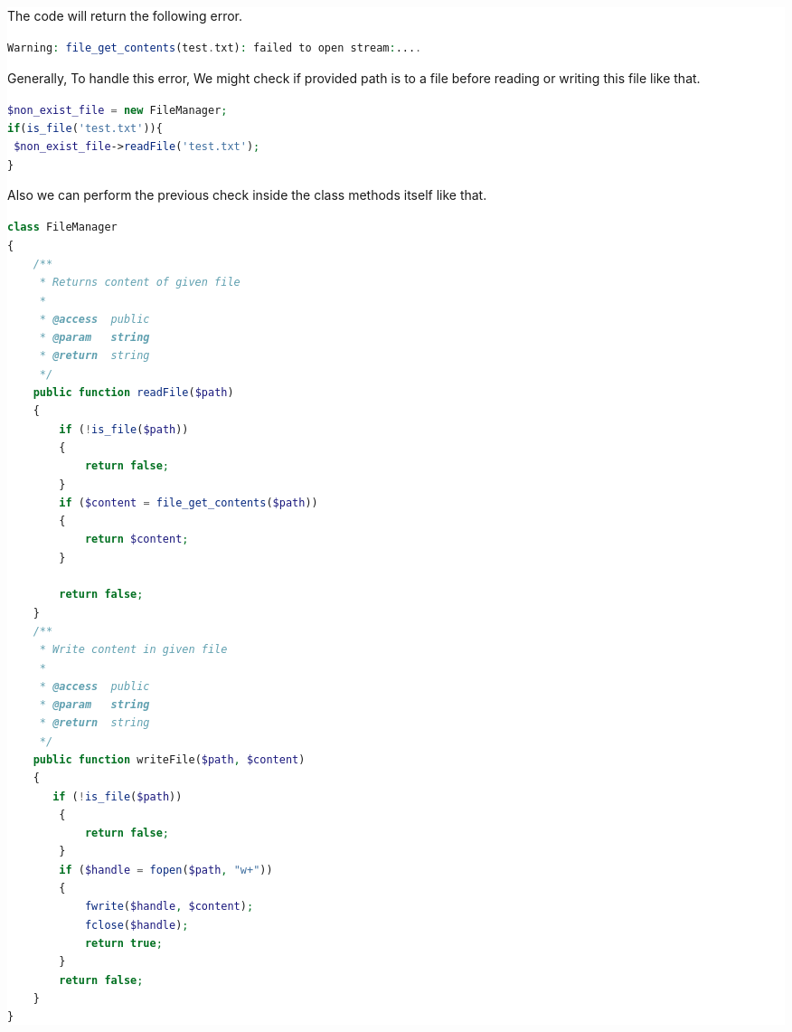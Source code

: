 The code will return the following error.

```php
Warning: file_get_contents(test.txt): failed to open stream:....
```

Generally, To handle this error, We might check if provided path is to a file before reading or writing this file like that.

```php
$non_exist_file = new FileManager;
if(is_file('test.txt')){
 $non_exist_file->readFile('test.txt');
}
```

Also we can perform the previous check inside the class methods itself like that.

```php
class FileManager
{
    /**
     * Returns content of given file
     *
     * @access  public
     * @param   string
     * @return  string
     */
    public function readFile($path)
    {
        if (!is_file($path))
        {
            return false;
        }
        if ($content = file_get_contents($path))
        {
            return $content;
        }

        return false;
    }
    /**
     * Write content in given file
     *
     * @access  public
     * @param   string
     * @return  string
     */
    public function writeFile($path, $content)
    {
       if (!is_file($path))
        {
            return false;
        }
        if ($handle = fopen($path, "w+"))
        {
            fwrite($handle, $content);
            fclose($handle);
            return true;
        }
        return false;
    }
}
```
